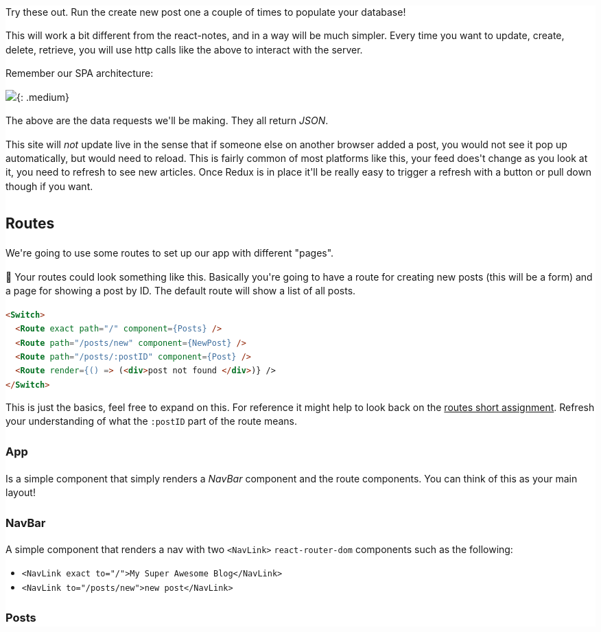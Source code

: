 
Try these out.  Run the create new post one a couple of times to populate your database!

This will work a bit different from the react-notes, and in a way will be much simpler.  Every time you want to update, create, delete, retrieve, you will use http calls like the above to interact with the server. 

Remember our SPA architecture:

![](img/single-page-app.png){: .medium}

The above are the data requests we'll be making. They all return *JSON*. 

This site will *not* update live in the sense that if someone else on another browser added a post, you would not see it pop up automatically, but would need to reload.  This is fairly common of most platforms like this, your feed does't change as you look at it, you need to refresh to see new articles.  Once Redux is in place it'll be really easy to trigger a refresh with a button or pull down though if you want. 

## Routes

We're going to use some routes to set up our app with different "pages".  

🚀 Your routes could look something like this.  Basically you're going to have a route for creating new posts (this will be a form) and a page for showing a post by ID. The default route will show a list of all posts.


```html
<Switch>
  <Route exact path="/" component={Posts} />
  <Route path="/posts/new" component={NewPost} />
  <Route path="/posts/:postID" component={Post} />
  <Route render={() => (<div>post not found </div>)} />
</Switch>
```

This is just the basics, feel free to expand on this. For reference it might help to look back on the [routes short assignment](../sa/routing).  Refresh your understanding of what the `:postID` part of the route means. 


### App

Is a simple component that simply renders a *NavBar* component and the route components. You can think of this as your main layout!

### NavBar

A simple component that renders a nav with two `<NavLink>` `react-router-dom` components such as the following:

* `<NavLink exact to="/">My Super Awesome Blog</NavLink>`
* `<NavLink to="/posts/new">new post</NavLink>`



### Posts
